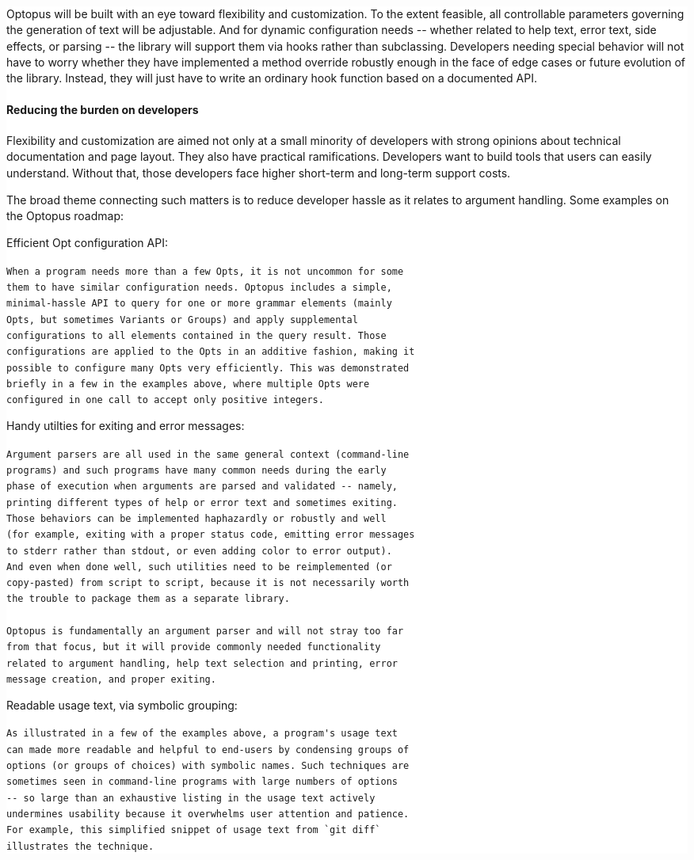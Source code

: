 Optopus will be built with an eye toward flexibility and customization. To
the extent feasible, all controllable parameters governing the generation
of text will be adjustable. And for dynamic configuration needs -- whether
related to help text, error text, side effects, or parsing -- the library
will support them via hooks rather than subclassing. Developers needing
special behavior will not have to worry whether they have implemented a
method override robustly enough in the face of edge cases or future
evolution of the library. Instead, they will just have to write an ordinary
hook function based on a documented API.

#### Reducing the burden on developers

Flexibility and customization are aimed not only at a small minority of
developers with strong opinions about technical documentation and page
layout. They also have practical ramifications. Developers want to build
tools that users can easily understand. Without that, those developers face
higher short-term and long-term support costs.

The broad theme connecting such matters is to reduce developer hassle as it
relates to argument handling. Some examples on the Optopus roadmap:

Efficient Opt configuration API:

    When a program needs more than a few Opts, it is not uncommon for some
    them to have similar configuration needs. Optopus includes a simple,
    minimal-hassle API to query for one or more grammar elements (mainly
    Opts, but sometimes Variants or Groups) and apply supplemental
    configurations to all elements contained in the query result. Those
    configurations are applied to the Opts in an additive fashion, making it
    possible to configure many Opts very efficiently. This was demonstrated
    briefly in a few in the examples above, where multiple Opts were
    configured in one call to accept only positive integers.

Handy utilties for exiting and error messages:

    Argument parsers are all used in the same general context (command-line
    programs) and such programs have many common needs during the early
    phase of execution when arguments are parsed and validated -- namely,
    printing different types of help or error text and sometimes exiting.
    Those behaviors can be implemented haphazardly or robustly and well
    (for example, exiting with a proper status code, emitting error messages
    to stderr rather than stdout, or even adding color to error output).
    And even when done well, such utilities need to be reimplemented (or
    copy-pasted) from script to script, because it is not necessarily worth
    the trouble to package them as a separate library.

    Optopus is fundamentally an argument parser and will not stray too far
    from that focus, but it will provide commonly needed functionality
    related to argument handling, help text selection and printing, error
    message creation, and proper exiting.

Readable usage text, via symbolic grouping:

    As illustrated in a few of the examples above, a program's usage text
    can made more readable and helpful to end-users by condensing groups of
    options (or groups of choices) with symbolic names. Such techniques are
    sometimes seen in command-line programs with large numbers of options
    -- so large than an exhaustive listing in the usage text actively
    undermines usability because it overwhelms user attention and patience.
    For example, this simplified snippet of usage text from `git diff`
    illustrates the technique.
